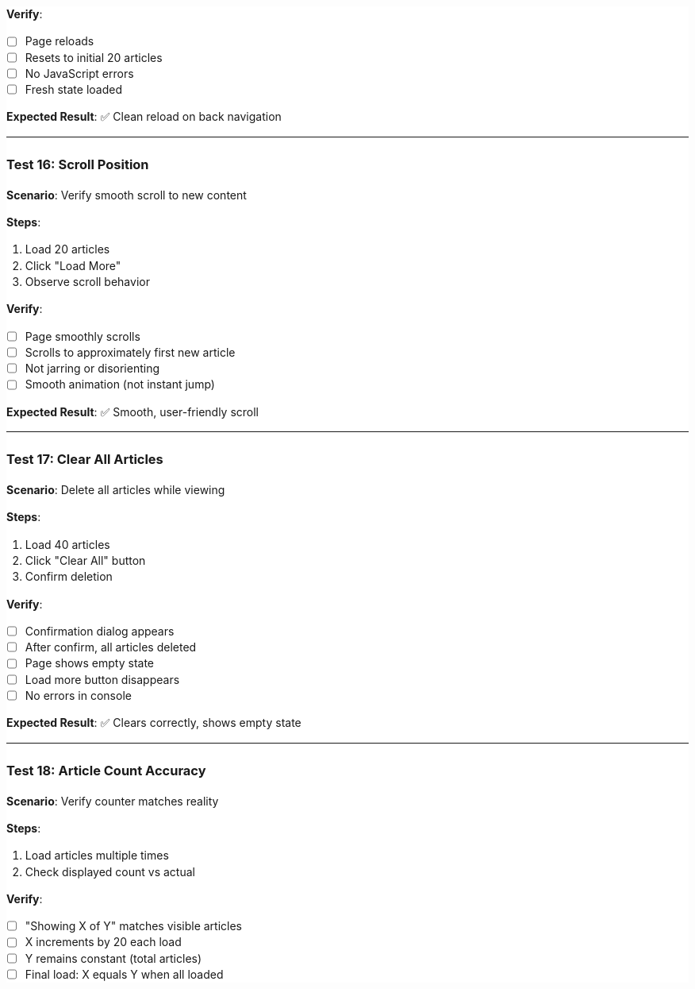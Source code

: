 **Verify**:
- [ ] Page reloads
- [ ] Resets to initial 20 articles
- [ ] No JavaScript errors
- [ ] Fresh state loaded

**Expected Result**: ✅ Clean reload on back navigation

---

### Test 16: Scroll Position
**Scenario**: Verify smooth scroll to new content

**Steps**:
1. Load 20 articles
2. Click "Load More"
3. Observe scroll behavior

**Verify**:
- [ ] Page smoothly scrolls
- [ ] Scrolls to approximately first new article
- [ ] Not jarring or disorienting
- [ ] Smooth animation (not instant jump)

**Expected Result**: ✅ Smooth, user-friendly scroll

---

### Test 17: Clear All Articles
**Scenario**: Delete all articles while viewing

**Steps**:
1. Load 40 articles
2. Click "Clear All" button
3. Confirm deletion

**Verify**:
- [ ] Confirmation dialog appears
- [ ] After confirm, all articles deleted
- [ ] Page shows empty state
- [ ] Load more button disappears
- [ ] No errors in console

**Expected Result**: ✅ Clears correctly, shows empty state

---

### Test 18: Article Count Accuracy
**Scenario**: Verify counter matches reality

**Steps**:
1. Load articles multiple times
2. Check displayed count vs actual

**Verify**:
- [ ] "Showing X of Y" matches visible articles
- [ ] X increments by 20 each load
- [ ] Y remains constant (total articles)
- [ ] Final load: X equals Y when all loaded
